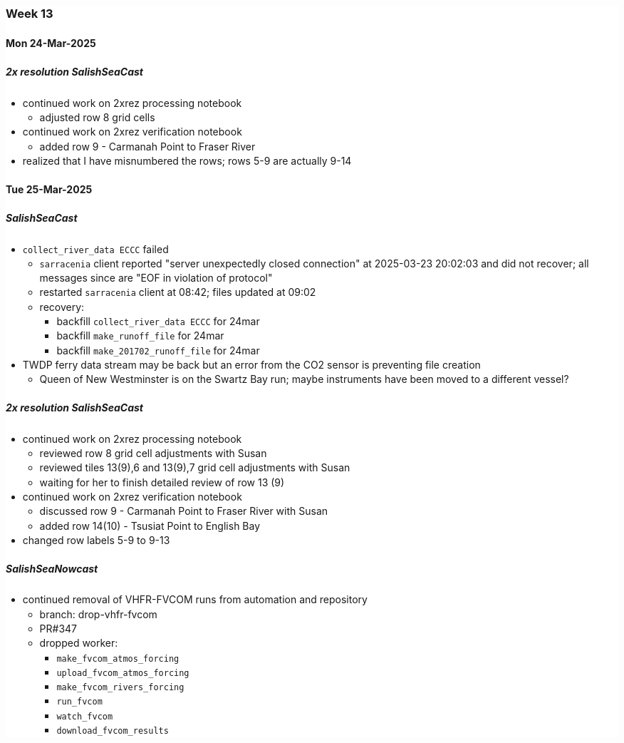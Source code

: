 

### Week 13

#### Mon 24-Mar-2025

##### 2x resolution SalishSeaCast

* continued work on 2xrez processing notebook
  * adjusted row 8 grid cells
* continued work on 2xrez verification notebook
  * added row 9 - Carmanah Point to Fraser River
* realized that I have misnumbered the rows; rows 5-9 are actually 9-14



#### Tue 25-Mar-2025

##### SalishSeaCast

* `collect_river_data ECCC` failed
  * `sarracenia` client reported "server unexpectedly closed connection" at 2025-03-23 20:02:03
    and did not recover; all messages since are "EOF in violation of protocol"
  * restarted `sarracenia` client at 08:42; files updated at 09:02
  * recovery:
    * backfill `collect_river_data ECCC` for 24mar
    * backfill `make_runoff_file` for 24mar
    * backfill `make_201702_runoff_file` for 24mar
* TWDP ferry data stream may be back but an error from the CO2 sensor is preventing file creation
  * Queen of New Westminster is on the Swartz Bay run; maybe instruments have been moved to a different
    vessel?


##### 2x resolution SalishSeaCast

* continued work on 2xrez processing notebook
  * reviewed row 8 grid cell adjustments with Susan
  * reviewed tiles 13(9),6 and 13(9),7 grid cell adjustments with Susan
  * waiting for her to finish detailed review of row 13 (9)
* continued work on 2xrez verification notebook
  * discussed row 9 - Carmanah Point to Fraser River with Susan
  * added row 14(10) - Tsusiat Point to English Bay
* changed row labels 5-9 to 9-13


##### SalishSeaNowcast

* continued removal of VHFR-FVCOM runs from automation and repository
  * branch: drop-vhfr-fvcom
  * PR#347
  * dropped worker:
    * `make_fvcom_atmos_forcing`
    * `upload_fvcom_atmos_forcing`
    * `make_fvcom_rivers_forcing`
    * `run_fvcom`
    * `watch_fvcom`
    * `download_fvcom_results`
